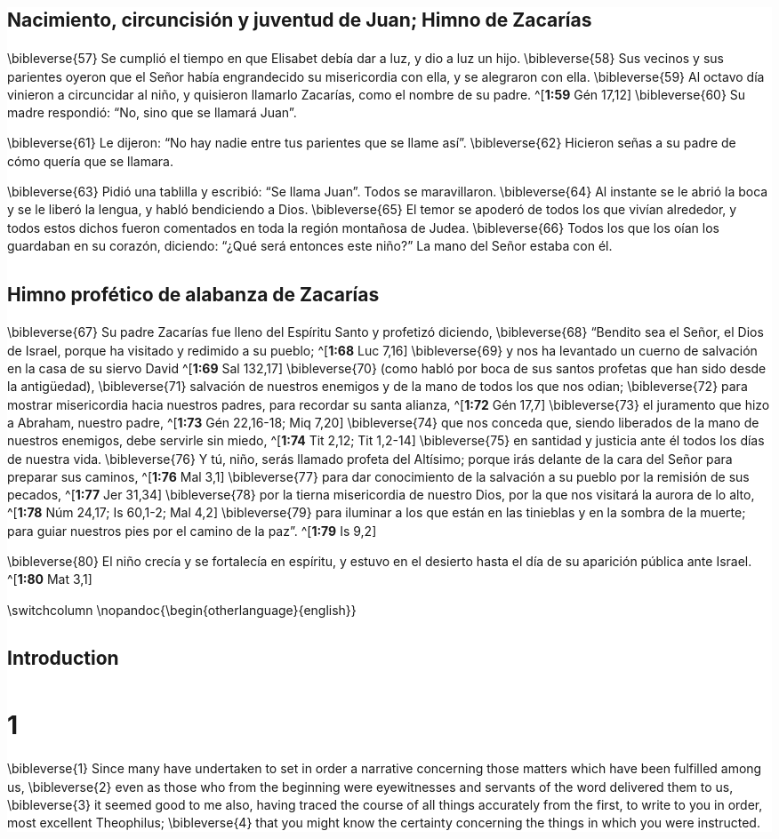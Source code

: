 ## Nacimiento, circuncisión y juventud de Juan; Himno de Zacarías
\bibleverse{57} Se cumplió el tiempo en que Elisabet debía dar a luz, y dio a luz un hijo. \bibleverse{58} Sus vecinos y sus parientes oyeron que el Señor había engrandecido su misericordia con ella, y se alegraron con ella. \bibleverse{59} Al octavo día vinieron a circuncidar al niño, y quisieron llamarlo Zacarías, como el nombre de su padre. ^[**1:59** Gén 17,12] \bibleverse{60} Su madre respondió: “No, sino que se llamará Juan”.

\bibleverse{61} Le dijeron: “No hay nadie entre tus parientes que se llame así”. \bibleverse{62} Hicieron señas a su padre de cómo quería que se llamara.

\bibleverse{63} Pidió una tablilla y escribió: “Se llama Juan”. Todos se maravillaron. \bibleverse{64} Al instante se le abrió la boca y se le liberó la lengua, y habló bendiciendo a Dios. \bibleverse{65} El temor se apoderó de todos los que vivían alrededor, y todos estos dichos fueron comentados en toda la región montañosa de Judea. \bibleverse{66} Todos los que los oían los guardaban en su corazón, diciendo: “¿Qué será entonces este niño?” La mano del Señor estaba con él.

## Himno profético de alabanza de Zacarías
\bibleverse{67} Su padre Zacarías fue lleno del Espíritu Santo y profetizó diciendo, \bibleverse{68} “Bendito sea el Señor, el Dios de Israel, porque ha visitado y redimido a su pueblo; ^[**1:68** Luc 7,16] \bibleverse{69} y nos ha levantado un cuerno de salvación en la casa de su siervo David ^[**1:69** Sal 132,17] \bibleverse{70} (como habló por boca de sus santos profetas que han sido desde la antigüedad), \bibleverse{71} salvación de nuestros enemigos y de la mano de todos los que nos odian; \bibleverse{72} para mostrar misericordia hacia nuestros padres, para recordar su santa alianza, ^[**1:72** Gén 17,7] \bibleverse{73} el juramento que hizo a Abraham, nuestro padre, ^[**1:73** Gén 22,16-18; Miq 7,20] \bibleverse{74} que nos conceda que, siendo liberados de la mano de nuestros enemigos, debe servirle sin miedo, ^[**1:74** Tit 2,12; Tit 1,2-14] \bibleverse{75} en santidad y justicia ante él todos los días de nuestra vida. \bibleverse{76} Y tú, niño, serás llamado profeta del Altísimo; porque irás delante de la cara del Señor para preparar sus caminos, ^[**1:76** Mal 3,1] \bibleverse{77} para dar conocimiento de la salvación a su pueblo por la remisión de sus pecados, ^[**1:77** Jer 31,34] \bibleverse{78} por la tierna misericordia de nuestro Dios, por la que nos visitará la aurora de lo alto, ^[**1:78** Núm 24,17; Is 60,1-2; Mal 4,2] \bibleverse{79} para iluminar a los que están en las tinieblas y en la sombra de la muerte; para guiar nuestros pies por el camino de la paz”. ^[**1:79** Is 9,2]

\bibleverse{80} El niño crecía y se fortalecía en espíritu, y estuvo en el desierto hasta el día de su aparición pública ante Israel. ^[**1:80** Mat 3,1]

\switchcolumn
\nopandoc{\begin{otherlanguage}{english}}

## Introduction
# 1
\bibleverse{1} Since many have undertaken to set in order a narrative concerning those matters which have been fulfilled among us, \bibleverse{2} even as those who from the beginning were eyewitnesses and servants of the word delivered them to us, \bibleverse{3} it seemed good to me also, having traced the course of all things accurately from the first, to write to you in order, most excellent Theophilus; \bibleverse{4} that you might know the certainty concerning the things in which you were instructed.
